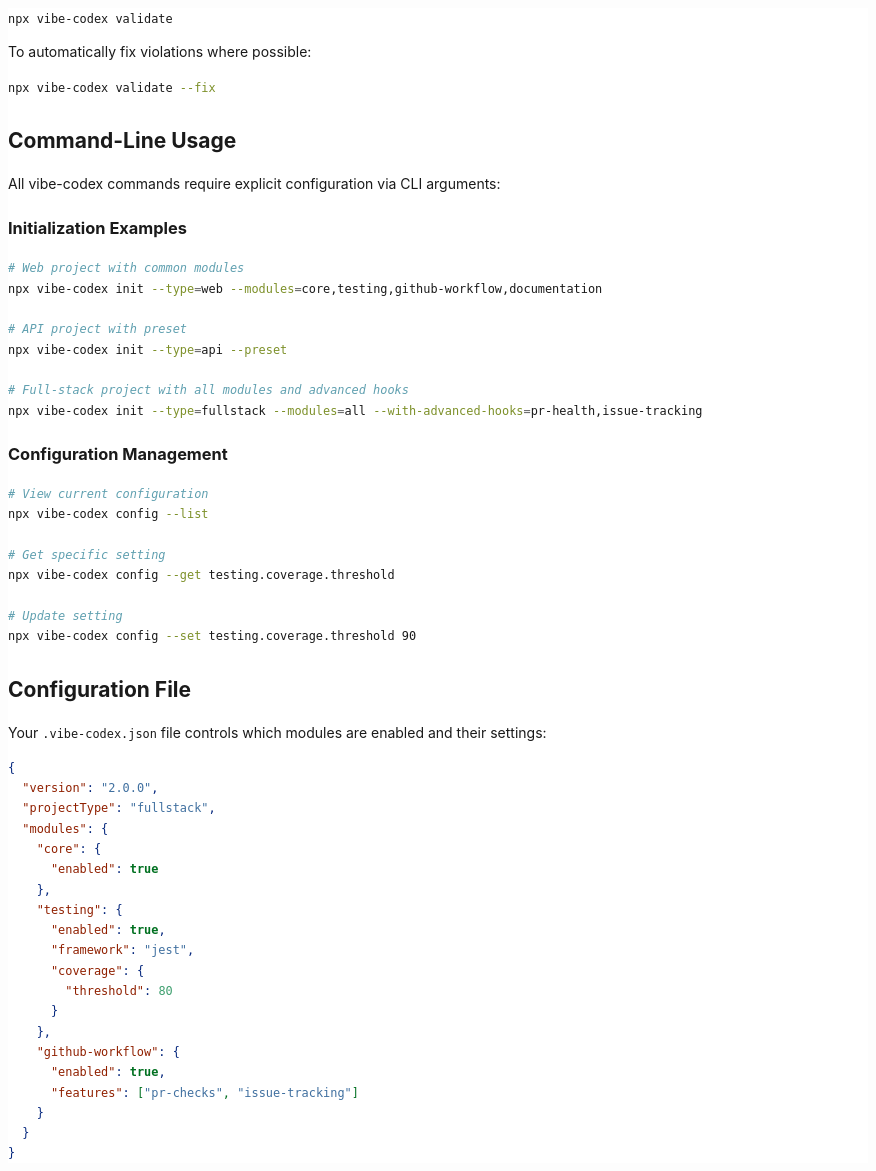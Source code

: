 ```bash
npx vibe-codex validate
```

To automatically fix violations where possible:

```bash
npx vibe-codex validate --fix
```

## Command-Line Usage

All vibe-codex commands require explicit configuration via CLI arguments:

### Initialization Examples

```bash
# Web project with common modules
npx vibe-codex init --type=web --modules=core,testing,github-workflow,documentation

# API project with preset
npx vibe-codex init --type=api --preset

# Full-stack project with all modules and advanced hooks
npx vibe-codex init --type=fullstack --modules=all --with-advanced-hooks=pr-health,issue-tracking
```

### Configuration Management

```bash
# View current configuration
npx vibe-codex config --list

# Get specific setting
npx vibe-codex config --get testing.coverage.threshold

# Update setting
npx vibe-codex config --set testing.coverage.threshold 90
```

## Configuration File

Your `.vibe-codex.json` file controls which modules are enabled and their settings:

```json
{
  "version": "2.0.0",
  "projectType": "fullstack",
  "modules": {
    "core": {
      "enabled": true
    },
    "testing": {
      "enabled": true,
      "framework": "jest",
      "coverage": {
        "threshold": 80
      }
    },
    "github-workflow": {
      "enabled": true,
      "features": ["pr-checks", "issue-tracking"]
    }
  }
}
```
